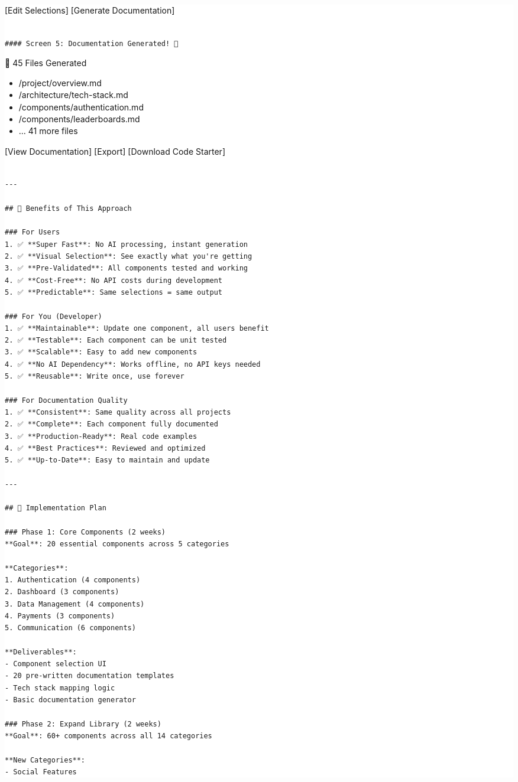[Edit Selections] [Generate Documentation]
```

#### Screen 5: Documentation Generated! 🎉
```
📁 45 Files Generated
- /project/overview.md
- /architecture/tech-stack.md
- /components/authentication.md
- /components/leaderboards.md
- ... 41 more files

[View Documentation] [Export] [Download Code Starter]
```

---

## 🎯 Benefits of This Approach

### For Users
1. ✅ **Super Fast**: No AI processing, instant generation
2. ✅ **Visual Selection**: See exactly what you're getting
3. ✅ **Pre-Validated**: All components tested and working
4. ✅ **Cost-Free**: No API costs during development
5. ✅ **Predictable**: Same selections = same output

### For You (Developer)
1. ✅ **Maintainable**: Update one component, all users benefit
2. ✅ **Testable**: Each component can be unit tested
3. ✅ **Scalable**: Easy to add new components
4. ✅ **No AI Dependency**: Works offline, no API keys needed
5. ✅ **Reusable**: Write once, use forever

### For Documentation Quality
1. ✅ **Consistent**: Same quality across all projects
2. ✅ **Complete**: Each component fully documented
3. ✅ **Production-Ready**: Real code examples
4. ✅ **Best Practices**: Reviewed and optimized
5. ✅ **Up-to-Date**: Easy to maintain and update

---

## 🚀 Implementation Plan

### Phase 1: Core Components (2 weeks)
**Goal**: 20 essential components across 5 categories

**Categories**:
1. Authentication (4 components)
2. Dashboard (3 components)
3. Data Management (4 components)
4. Payments (3 components)
5. Communication (6 components)

**Deliverables**:
- Component selection UI
- 20 pre-written documentation templates
- Tech stack mapping logic
- Basic documentation generator

### Phase 2: Expand Library (2 weeks)
**Goal**: 60+ components across all 14 categories

**New Categories**:
- Social Features
```
